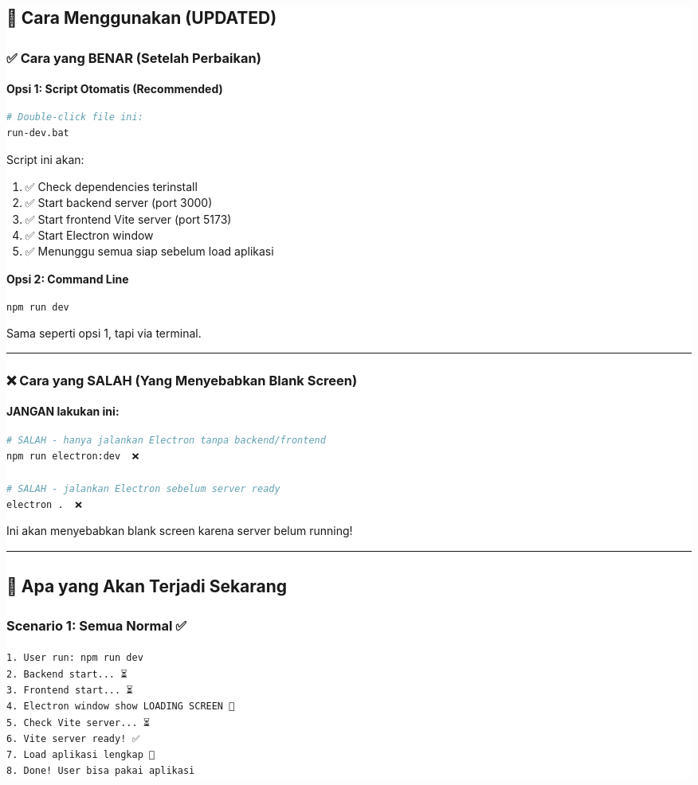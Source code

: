 ## 🚀 Cara Menggunakan (UPDATED)

### ✅ Cara yang BENAR (Setelah Perbaikan)

**Opsi 1: Script Otomatis (Recommended)**
```bash
# Double-click file ini:
run-dev.bat
```

Script ini akan:
1. ✅ Check dependencies terinstall
2. ✅ Start backend server (port 3000)
3. ✅ Start frontend Vite server (port 5173)
4. ✅ Start Electron window
5. ✅ Menunggu semua siap sebelum load aplikasi

**Opsi 2: Command Line**
```bash
npm run dev
```

Sama seperti opsi 1, tapi via terminal.

---

### ❌ Cara yang SALAH (Yang Menyebabkan Blank Screen)

**JANGAN lakukan ini:**
```bash
# SALAH - hanya jalankan Electron tanpa backend/frontend
npm run electron:dev  ❌

# SALAH - jalankan Electron sebelum server ready
electron .  ❌
```

Ini akan menyebabkan blank screen karena server belum running!

---

## 🎯 Apa yang Akan Terjadi Sekarang

### Scenario 1: Semua Normal ✅

```
1. User run: npm run dev
2. Backend start... ⏳
3. Frontend start... ⏳
4. Electron window show LOADING SCREEN 🎨
5. Check Vite server... ⏳
6. Vite server ready! ✅
7. Load aplikasi lengkap 🎉
8. Done! User bisa pakai aplikasi
```
